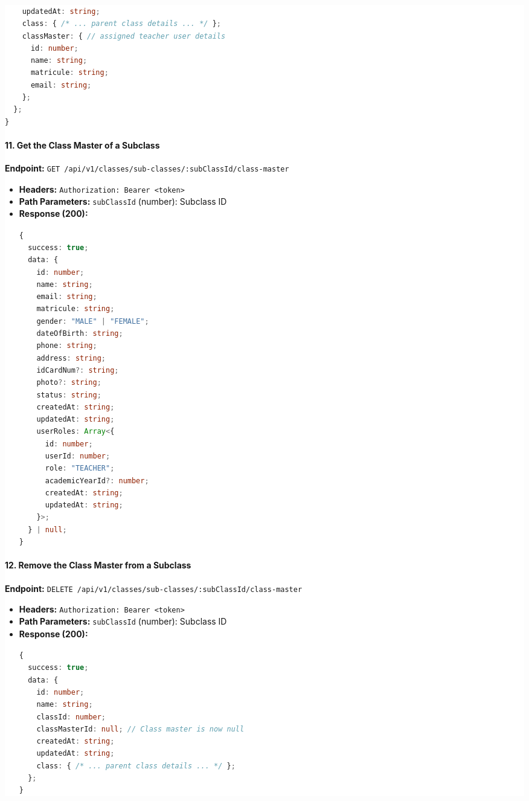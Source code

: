   ```typescript
      updatedAt: string;
      class: { /* ... parent class details ... */ };
      classMaster: { // assigned teacher user details
        id: number;
        name: string;
        matricule: string;
        email: string;
      };
    };
  }
  ```

#### **11. Get the Class Master of a Subclass**
**Endpoint:** `GET /api/v1/classes/sub-classes/:subClassId/class-master`
- **Headers:** `Authorization: Bearer <token>`
- **Path Parameters:** `subClassId` (number): Subclass ID
- **Response (200):**
  ```typescript
  {
    success: true;
    data: {
      id: number;
      name: string;
      email: string;
      matricule: string;
      gender: "MALE" | "FEMALE";
      dateOfBirth: string;
      phone: string;
      address: string;
      idCardNum?: string;
      photo?: string;
      status: string;
      createdAt: string;
      updatedAt: string;
      userRoles: Array<{
        id: number;
        userId: number;
        role: "TEACHER";
        academicYearId?: number;
        createdAt: string;
        updatedAt: string;
      }>;
    } | null;
  }
  ```

#### **12. Remove the Class Master from a Subclass**
**Endpoint:** `DELETE /api/v1/classes/sub-classes/:subClassId/class-master`
- **Headers:** `Authorization: Bearer <token>`
- **Path Parameters:** `subClassId` (number): Subclass ID
- **Response (200):**
  ```typescript
  {
    success: true;
    data: {
      id: number;
      name: string;
      classId: number;
      classMasterId: null; // Class master is now null
      createdAt: string;
      updatedAt: string;
      class: { /* ... parent class details ... */ };
    };
  }
  ```